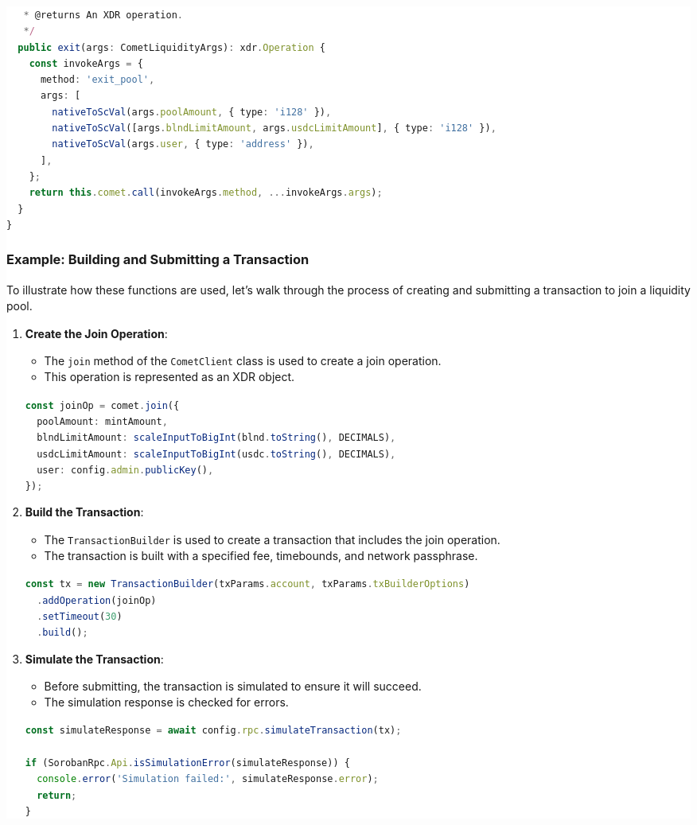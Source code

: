 ```typescript
   * @returns An XDR operation.
   */
  public exit(args: CometLiquidityArgs): xdr.Operation {
    const invokeArgs = {
      method: 'exit_pool',
      args: [
        nativeToScVal(args.poolAmount, { type: 'i128' }),
        nativeToScVal([args.blndLimitAmount, args.usdcLimitAmount], { type: 'i128' }),
        nativeToScVal(args.user, { type: 'address' }),
      ],
    };
    return this.comet.call(invokeArgs.method, ...invokeArgs.args);
  }
}
```

### Example: Building and Submitting a Transaction

To illustrate how these functions are used, let’s walk through the process of creating and submitting a transaction to join a liquidity pool.

1. **Create the Join Operation**:
   - The `join` method of the `CometClient` class is used to create a join operation.
   - This operation is represented as an XDR object.

   ```typescript
   const joinOp = comet.join({
     poolAmount: mintAmount,
     blndLimitAmount: scaleInputToBigInt(blnd.toString(), DECIMALS),
     usdcLimitAmount: scaleInputToBigInt(usdc.toString(), DECIMALS),
     user: config.admin.publicKey(),
   });
   ```

2. **Build the Transaction**:
   - The `TransactionBuilder` is used to create a transaction that includes the join operation.
   - The transaction is built with a specified fee, timebounds, and network passphrase.

   ```typescript
   const tx = new TransactionBuilder(txParams.account, txParams.txBuilderOptions)
     .addOperation(joinOp)
     .setTimeout(30)
     .build();
   ```

3. **Simulate the Transaction**:
   - Before submitting, the transaction is simulated to ensure it will succeed.
   - The simulation response is checked for errors.

   ```typescript
   const simulateResponse = await config.rpc.simulateTransaction(tx);

   if (SorobanRpc.Api.isSimulationError(simulateResponse)) {
     console.error('Simulation failed:', simulateResponse.error);
     return;
   }
   ```
